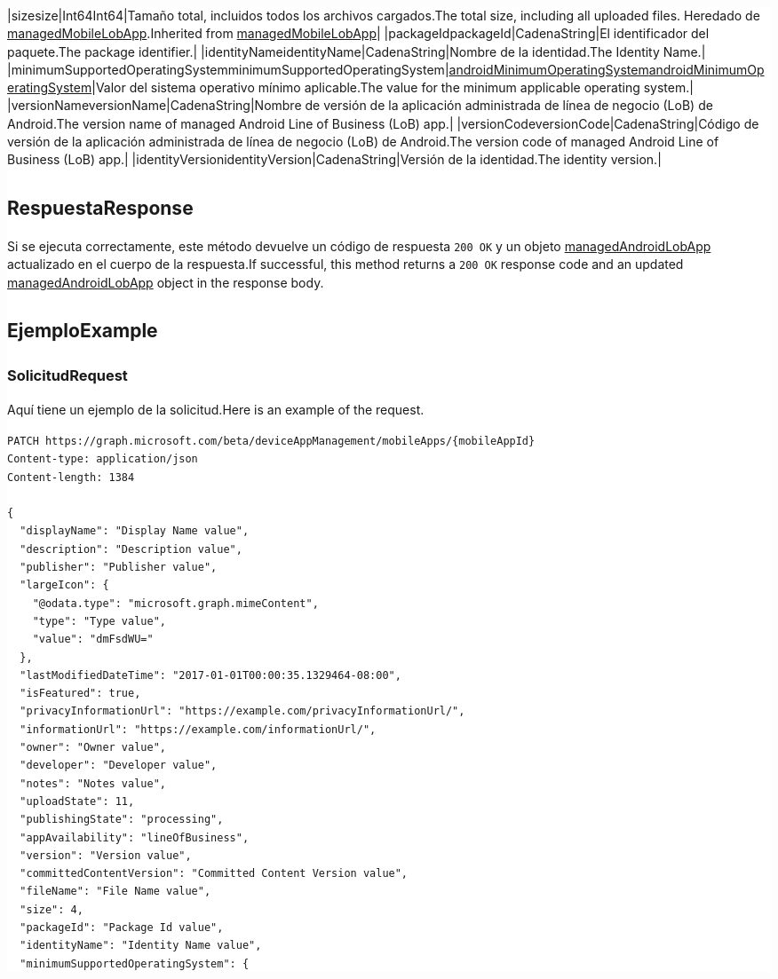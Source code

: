 |<span data-ttu-id="4d8a8-211">size</span><span class="sxs-lookup"><span data-stu-id="4d8a8-211">size</span></span>|<span data-ttu-id="4d8a8-212">Int64</span><span class="sxs-lookup"><span data-stu-id="4d8a8-212">Int64</span></span>|<span data-ttu-id="4d8a8-213">Tamaño total, incluidos todos los archivos cargados.</span><span class="sxs-lookup"><span data-stu-id="4d8a8-213">The total size, including all uploaded files.</span></span> <span data-ttu-id="4d8a8-214">Heredado de [managedMobileLobApp](../resources/intune-apps-managedmobilelobapp.md).</span><span class="sxs-lookup"><span data-stu-id="4d8a8-214">Inherited from [managedMobileLobApp](../resources/intune-apps-managedmobilelobapp.md)</span></span>|
|<span data-ttu-id="4d8a8-215">packageId</span><span class="sxs-lookup"><span data-stu-id="4d8a8-215">packageId</span></span>|<span data-ttu-id="4d8a8-216">Cadena</span><span class="sxs-lookup"><span data-stu-id="4d8a8-216">String</span></span>|<span data-ttu-id="4d8a8-217">El identificador del paquete.</span><span class="sxs-lookup"><span data-stu-id="4d8a8-217">The package identifier.</span></span>|
|<span data-ttu-id="4d8a8-218">identityName</span><span class="sxs-lookup"><span data-stu-id="4d8a8-218">identityName</span></span>|<span data-ttu-id="4d8a8-219">Cadena</span><span class="sxs-lookup"><span data-stu-id="4d8a8-219">String</span></span>|<span data-ttu-id="4d8a8-220">Nombre de la identidad.</span><span class="sxs-lookup"><span data-stu-id="4d8a8-220">The Identity Name.</span></span>|
|<span data-ttu-id="4d8a8-221">minimumSupportedOperatingSystem</span><span class="sxs-lookup"><span data-stu-id="4d8a8-221">minimumSupportedOperatingSystem</span></span>|[<span data-ttu-id="4d8a8-222">androidMinimumOperatingSystem</span><span class="sxs-lookup"><span data-stu-id="4d8a8-222">androidMinimumOperatingSystem</span></span>](../resources/intune-apps-androidminimumoperatingsystem.md)|<span data-ttu-id="4d8a8-223">Valor del sistema operativo mínimo aplicable.</span><span class="sxs-lookup"><span data-stu-id="4d8a8-223">The value for the minimum applicable operating system.</span></span>|
|<span data-ttu-id="4d8a8-224">versionName</span><span class="sxs-lookup"><span data-stu-id="4d8a8-224">versionName</span></span>|<span data-ttu-id="4d8a8-225">Cadena</span><span class="sxs-lookup"><span data-stu-id="4d8a8-225">String</span></span>|<span data-ttu-id="4d8a8-226">Nombre de versión de la aplicación administrada de línea de negocio (LoB) de Android.</span><span class="sxs-lookup"><span data-stu-id="4d8a8-226">The version name of managed Android Line of Business (LoB) app.</span></span>|
|<span data-ttu-id="4d8a8-227">versionCode</span><span class="sxs-lookup"><span data-stu-id="4d8a8-227">versionCode</span></span>|<span data-ttu-id="4d8a8-228">Cadena</span><span class="sxs-lookup"><span data-stu-id="4d8a8-228">String</span></span>|<span data-ttu-id="4d8a8-229">Código de versión de la aplicación administrada de línea de negocio (LoB) de Android.</span><span class="sxs-lookup"><span data-stu-id="4d8a8-229">The version code of managed Android Line of Business (LoB) app.</span></span>|
|<span data-ttu-id="4d8a8-230">identityVersion</span><span class="sxs-lookup"><span data-stu-id="4d8a8-230">identityVersion</span></span>|<span data-ttu-id="4d8a8-231">Cadena</span><span class="sxs-lookup"><span data-stu-id="4d8a8-231">String</span></span>|<span data-ttu-id="4d8a8-232">Versión de la identidad.</span><span class="sxs-lookup"><span data-stu-id="4d8a8-232">The identity version.</span></span>|



## <a name="response"></a><span data-ttu-id="4d8a8-233">Respuesta</span><span class="sxs-lookup"><span data-stu-id="4d8a8-233">Response</span></span>
<span data-ttu-id="4d8a8-234">Si se ejecuta correctamente, este método devuelve un código de respuesta `200 OK` y un objeto [managedAndroidLobApp](../resources/intune-apps-managedandroidlobapp.md) actualizado en el cuerpo de la respuesta.</span><span class="sxs-lookup"><span data-stu-id="4d8a8-234">If successful, this method returns a `200 OK` response code and an updated [managedAndroidLobApp](../resources/intune-apps-managedandroidlobapp.md) object in the response body.</span></span>

## <a name="example"></a><span data-ttu-id="4d8a8-235">Ejemplo</span><span class="sxs-lookup"><span data-stu-id="4d8a8-235">Example</span></span>
### <a name="request"></a><span data-ttu-id="4d8a8-236">Solicitud</span><span class="sxs-lookup"><span data-stu-id="4d8a8-236">Request</span></span>
<span data-ttu-id="4d8a8-237">Aquí tiene un ejemplo de la solicitud.</span><span class="sxs-lookup"><span data-stu-id="4d8a8-237">Here is an example of the request.</span></span>
``` http
PATCH https://graph.microsoft.com/beta/deviceAppManagement/mobileApps/{mobileAppId}
Content-type: application/json
Content-length: 1384

{
  "displayName": "Display Name value",
  "description": "Description value",
  "publisher": "Publisher value",
  "largeIcon": {
    "@odata.type": "microsoft.graph.mimeContent",
    "type": "Type value",
    "value": "dmFsdWU="
  },
  "lastModifiedDateTime": "2017-01-01T00:00:35.1329464-08:00",
  "isFeatured": true,
  "privacyInformationUrl": "https://example.com/privacyInformationUrl/",
  "informationUrl": "https://example.com/informationUrl/",
  "owner": "Owner value",
  "developer": "Developer value",
  "notes": "Notes value",
  "uploadState": 11,
  "publishingState": "processing",
  "appAvailability": "lineOfBusiness",
  "version": "Version value",
  "committedContentVersion": "Committed Content Version value",
  "fileName": "File Name value",
  "size": 4,
  "packageId": "Package Id value",
  "identityName": "Identity Name value",
  "minimumSupportedOperatingSystem": {
```